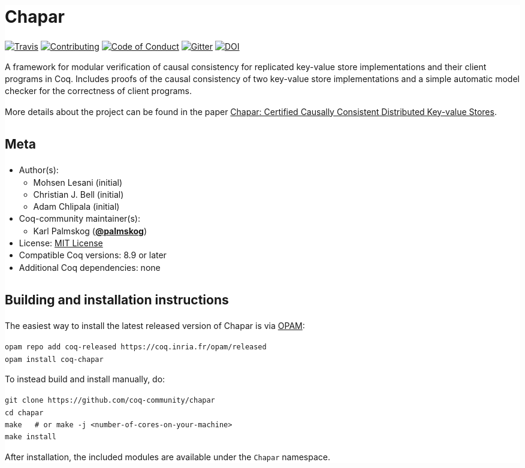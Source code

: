 # Chapar

[![Travis][travis-shield]][travis-link]
[![Contributing][contributing-shield]][contributing-link]
[![Code of Conduct][conduct-shield]][conduct-link]
[![Gitter][gitter-shield]][gitter-link]
[![DOI][doi-shield]][doi-link]

[travis-shield]: https://travis-ci.com/coq-community/chapar.svg?branch=master
[travis-link]: https://travis-ci.com/coq-community/chapar/builds

[contributing-shield]: https://img.shields.io/badge/contributions-welcome-%23f7931e.svg
[contributing-link]: https://github.com/coq-community/manifesto/blob/master/CONTRIBUTING.md

[conduct-shield]: https://img.shields.io/badge/%E2%9D%A4-code%20of%20conduct-%23f15a24.svg
[conduct-link]: https://github.com/coq-community/manifesto/blob/master/CODE_OF_CONDUCT.md

[gitter-shield]: https://img.shields.io/badge/chat-on%20gitter-%23c1272d.svg
[gitter-link]: https://gitter.im/coq-community/Lobby

[doi-shield]: https://zenodo.org/badge/DOI/10.1145/2837614.2837622.svg
[doi-link]: https://doi.org/10.1145/2837614.2837622

A framework for modular verification of causal consistency for replicated key-value
store implementations and their client programs in Coq. Includes proofs of the causal consistency
of two key-value store implementations and a simple automatic model checker for the correctness
of client programs.


More details about the project can be found in the paper
[Chapar: Certified Causally Consistent Distributed Key-value Stores](http://adam.chlipala.net/papers/ChaparPOPL16/).

## Meta

- Author(s):
  - Mohsen Lesani (initial)
  - Christian J. Bell (initial)
  - Adam Chlipala (initial)
- Coq-community maintainer(s):
  - Karl Palmskog ([**@palmskog**](https://github.com/palmskog))
- License: [MIT License](LICENSE)
- Compatible Coq versions: 8.9 or later
- Additional Coq dependencies: none

## Building and installation instructions

The easiest way to install the latest released version of Chapar
is via [OPAM](https://opam.ocaml.org/doc/Install.html):

```shell
opam repo add coq-released https://coq.inria.fr/opam/released
opam install coq-chapar
```

To instead build and install manually, do:

``` shell
git clone https://github.com/coq-community/chapar
cd chapar
make   # or make -j <number-of-cores-on-your-machine>
make install
```

After installation, the included modules are available under
the `Chapar` namespace.
